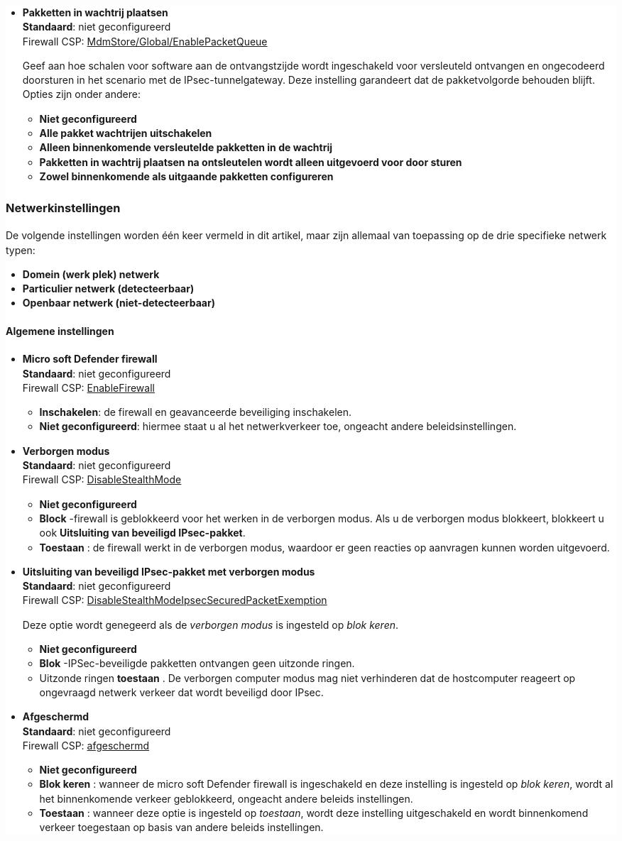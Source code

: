 
- **Pakketten in wachtrij plaatsen**  
  **Standaard**: niet geconfigureerd  
  Firewall CSP: [MdmStore/Global/EnablePacketQueue](https://go.microsoft.com/fwlink/?linkid=872551)  

  Geef aan hoe schalen voor software aan de ontvangstzijde wordt ingeschakeld voor versleuteld ontvangen en ongecodeerd doorsturen in het scenario met de IPsec-tunnelgateway. Deze instelling garandeert dat de pakketvolgorde behouden blijft. Opties zijn onder andere:  
  - **Niet geconfigureerd**  
  - **Alle pakket wachtrijen uitschakelen**  
  - **Alleen binnenkomende versleutelde pakketten in de wachtrij**  
  - **Pakketten in wachtrij plaatsen na ontsleutelen wordt alleen uitgevoerd voor door sturen**  
  - **Zowel binnenkomende als uitgaande pakketten configureren**  

### <a name="network-settings"></a>Netwerkinstellingen  

De volgende instellingen worden één keer vermeld in dit artikel, maar zijn allemaal van toepassing op de drie specifieke netwerk typen:  
- **Domein (werk plek) netwerk**  
- **Particulier netwerk (detecteerbaar)**  
- **Openbaar netwerk (niet-detecteerbaar)**  

#### <a name="general-settings"></a>Algemene instellingen  

- **Micro soft Defender firewall**  
  **Standaard**: niet geconfigureerd  
  Firewall CSP: [EnableFirewall](https://go.microsoft.com/fwlink/?linkid=872558)  
  
  - **Inschakelen**: de firewall en geavanceerde beveiliging inschakelen. 
  - **Niet geconfigureerd**: hiermee staat u al het netwerkverkeer toe, ongeacht andere beleidsinstellingen.  

- **Verborgen modus**  
  **Standaard**: niet geconfigureerd  
  Firewall CSP: [DisableStealthMode](https://go.microsoft.com/fwlink/?linkid=872559)  
  - **Niet geconfigureerd**  
  - **Block** -firewall is geblokkeerd voor het werken in de verborgen modus. Als u de verborgen modus blokkeert, blokkeert u ook **Uitsluiting van beveiligd IPsec-pakket**.  
  - **Toestaan** : de firewall werkt in de verborgen modus, waardoor er geen reacties op aanvragen kunnen worden uitgevoerd.  

- **Uitsluiting van beveiligd IPsec-pakket met verborgen modus**  
  **Standaard**: niet geconfigureerd  
  Firewall CSP: [DisableStealthModeIpsecSecuredPacketExemption](https://go.microsoft.com/fwlink/?linkid=872560)  

  Deze optie wordt genegeerd als de *verborgen modus* is ingesteld op *blok keren*.  

  - **Niet geconfigureerd**  
  - **Blok** -IPSec-beveiligde pakketten ontvangen geen uitzonde ringen.  
  - Uitzonde ringen **toestaan** . De verborgen computer modus mag niet verhinderen dat de hostcomputer reageert op ongevraagd netwerk verkeer dat wordt beveiligd door IPsec.  

- **Afgeschermd**  
  **Standaard**: niet geconfigureerd  
  Firewall CSP: [afgeschermd](https://go.microsoft.com/fwlink/?linkid=872561)  
    - **Niet geconfigureerd**  
    - **Blok keren** : wanneer de micro soft Defender firewall is ingeschakeld en deze instelling is ingesteld op *blok keren*, wordt al het binnenkomende verkeer geblokkeerd, ongeacht andere beleids instellingen. 
    - **Toestaan** : wanneer deze optie is ingesteld op *toestaan*, wordt deze instelling uitgeschakeld en wordt binnenkomend verkeer toegestaan op basis van andere beleids instellingen.
